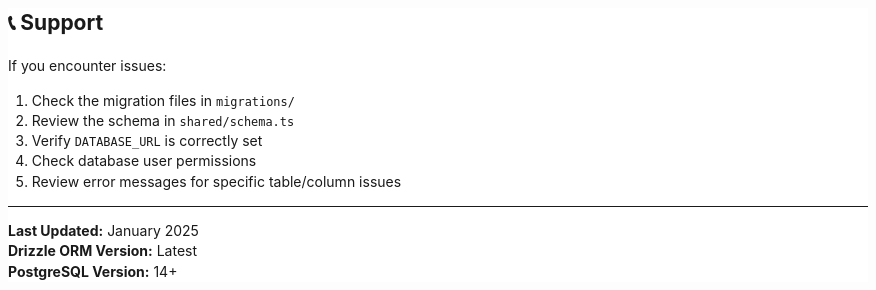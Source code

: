 ## 📞 Support

If you encounter issues:
1. Check the migration files in `migrations/`
2. Review the schema in `shared/schema.ts`
3. Verify `DATABASE_URL` is correctly set
4. Check database user permissions
5. Review error messages for specific table/column issues

---

**Last Updated:** January 2025  
**Drizzle ORM Version:** Latest  
**PostgreSQL Version:** 14+
